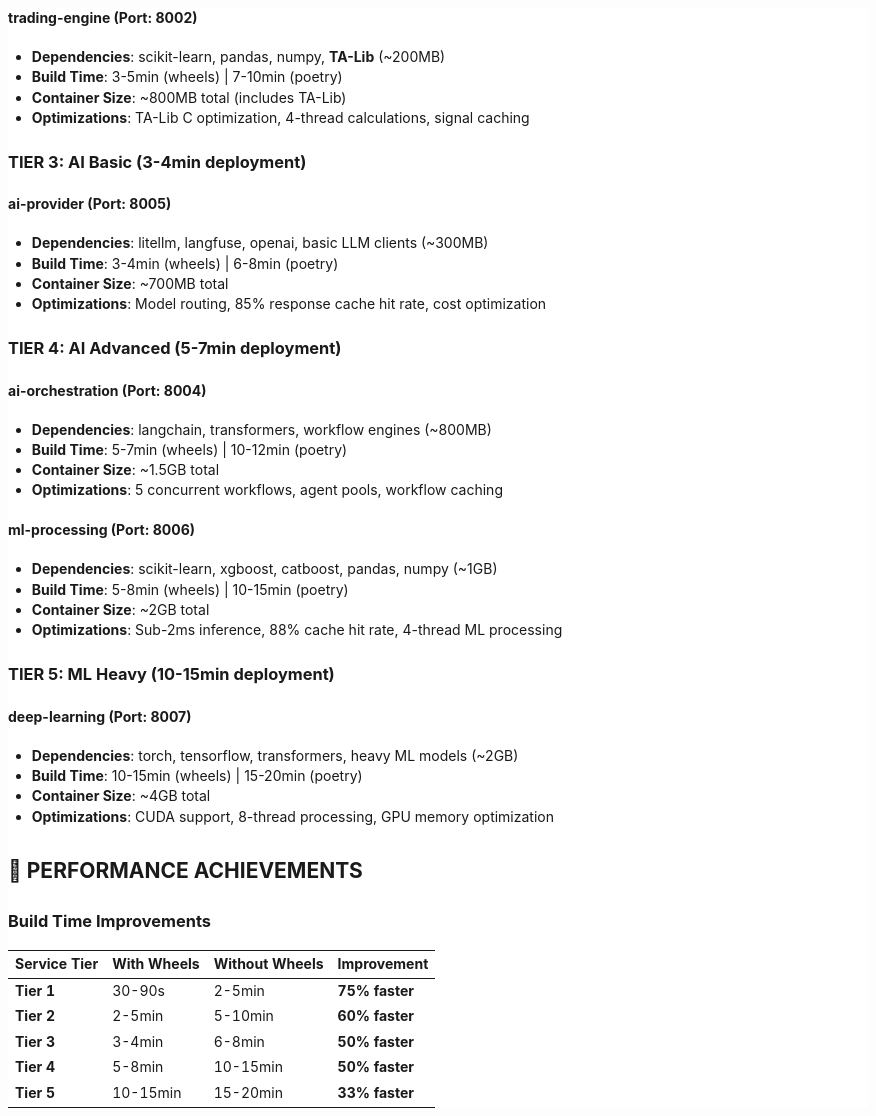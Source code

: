 #### **trading-engine** (Port: 8002)
- **Dependencies**: scikit-learn, pandas, numpy, **TA-Lib** (~200MB)
- **Build Time**: 3-5min (wheels) | 7-10min (poetry)
- **Container Size**: ~800MB total (includes TA-Lib)
- **Optimizations**: TA-Lib C optimization, 4-thread calculations, signal caching

### **TIER 3: AI Basic (3-4min deployment)**

#### **ai-provider** (Port: 8005)
- **Dependencies**: litellm, langfuse, openai, basic LLM clients (~300MB)
- **Build Time**: 3-4min (wheels) | 6-8min (poetry)
- **Container Size**: ~700MB total
- **Optimizations**: Model routing, 85% response cache hit rate, cost optimization

### **TIER 4: AI Advanced (5-7min deployment)**

#### **ai-orchestration** (Port: 8004)
- **Dependencies**: langchain, transformers, workflow engines (~800MB)
- **Build Time**: 5-7min (wheels) | 10-12min (poetry)
- **Container Size**: ~1.5GB total
- **Optimizations**: 5 concurrent workflows, agent pools, workflow caching

#### **ml-processing** (Port: 8006)
- **Dependencies**: scikit-learn, xgboost, catboost, pandas, numpy (~1GB)
- **Build Time**: 5-8min (wheels) | 10-15min (poetry)
- **Container Size**: ~2GB total
- **Optimizations**: Sub-2ms inference, 88% cache hit rate, 4-thread ML processing

### **TIER 5: ML Heavy (10-15min deployment)**

#### **deep-learning** (Port: 8007)
- **Dependencies**: torch, tensorflow, transformers, heavy ML models (~2GB)
- **Build Time**: 10-15min (wheels) | 15-20min (poetry)
- **Container Size**: ~4GB total
- **Optimizations**: CUDA support, 8-thread processing, GPU memory optimization

## 🚀 **PERFORMANCE ACHIEVEMENTS**

### **Build Time Improvements**
| Service Tier | With Wheels | Without Wheels | Improvement |
|--------------|-------------|----------------|-------------|
| **Tier 1** | 30-90s | 2-5min | **75% faster** |
| **Tier 2** | 2-5min | 5-10min | **60% faster** |
| **Tier 3** | 3-4min | 6-8min | **50% faster** |
| **Tier 4** | 5-8min | 10-15min | **50% faster** |
| **Tier 5** | 10-15min | 15-20min | **33% faster** |
